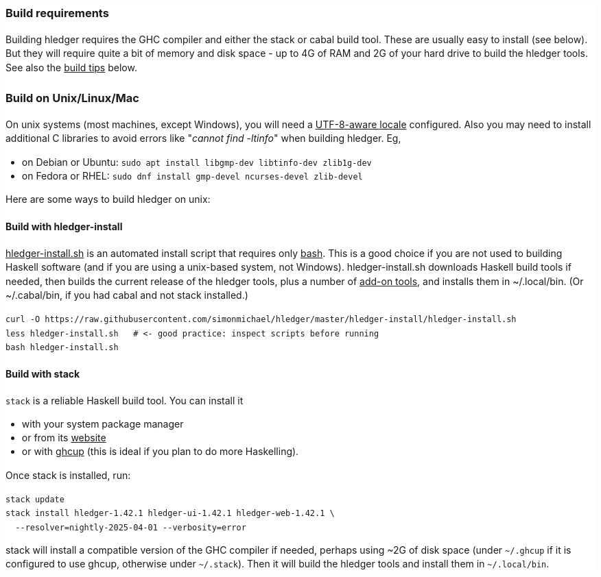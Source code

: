 ### Build requirements

Building hledger requires the GHC compiler and either the stack or cabal build tool.
These are usually easy to install (see below).
But they will require quite a bit of memory and disk space -
up to 4G of RAM and 2G of your hard drive to build the hledger tools.
See also the [build tips](#build-tips) below.

### Build on Unix/Linux/Mac

On unix systems (most machines, except Windows), you will need a [UTF-8-aware locale](#lang) configured.
Also you may need to install additional C libraries 
to avoid errors like "*cannot find -ltinfo*" when building hledger.
Eg,

- on Debian or Ubuntu: `sudo apt install libgmp-dev libtinfo-dev zlib1g-dev`
- on Fedora or RHEL: `sudo dnf install gmp-devel ncurses-devel zlib-devel`

Here are some ways to build hledger on unix:

#### Build with hledger-install

[hledger-install.sh][hledger-install] is an automated install script that requires only [bash].
This is a good choice if you are not used to building Haskell software
(and if you are using a unix-based system, not Windows).
hledger-install.sh downloads Haskell build tools if needed,
then builds the current release of the hledger tools, plus a number of [add-on tools](scripts.md),
and installs them in ~/.local/bin. (Or ~/.cabal/bin, if you had cabal and not stack installed.)



```
curl -O https://raw.githubusercontent.com/simonmichael/hledger/master/hledger-install/hledger-install.sh
less hledger-install.sh   # <- good practice: inspect scripts before running
bash hledger-install.sh
```

#### Build with stack

`stack` is a reliable Haskell build tool.
You can install it 

- with your system package manager
- or from its [website][stack]
- or with [ghcup] (this is ideal if you plan to do more Haskelling).

Once stack is installed, run:
```
stack update
stack install hledger-1.42.1 hledger-ui-1.42.1 hledger-web-1.42.1 \
  --resolver=nightly-2025-04-01 --verbosity=error
```

stack will install a compatible version of the GHC compiler if needed,
perhaps using ~2G of disk space (under `~/.ghcup` if it is configured to use ghcup, otherwise under `~/.stack`).
Then it will build the hledger tools and install them in `~/.local/bin`.


[ghc]:             https://www.haskell.org/ghc
[bash]:            https://en.wikipedia.org/wiki/Bash_%28Unix_shell%29
[make]:            https://www.gnu.org/software/make/
[ghcup]:           https://haskell.org/ghcup
[stack]:           https://docs.haskellstack.org/en/stable/
[cabal]:           https://cabal.readthedocs.io/en/stable/
[hledger-install]: https://github.com/simonmichael/hledger/blob/master/hledger-install/hledger-install.sh
[WSL]:             https://en.wikipedia.org/wiki/Windows_Subsystem_for_Linux
[nix]:             https://nixos.org
[git]:             https://en.wikipedia.org/wiki/Git